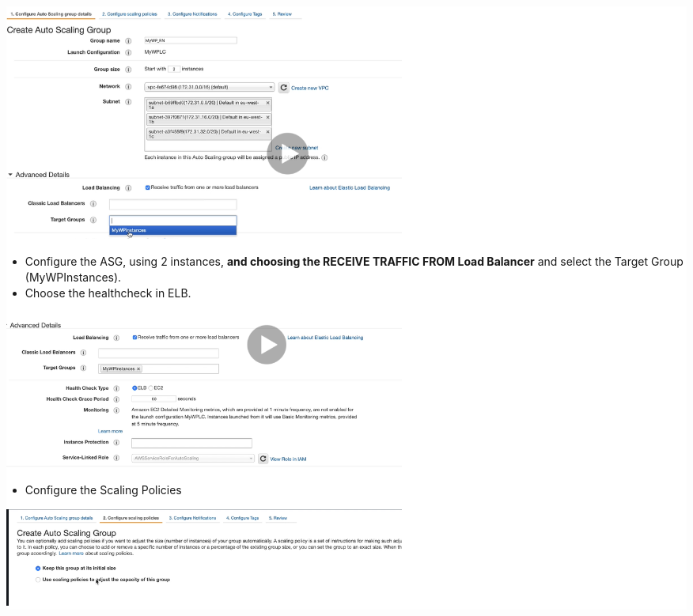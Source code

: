 <img src="imgs\img93.png" width="500px" />

- Configure the ASG, using 2 instances, **and choosing the RECEIVE TRAFFIC FROM Load Balancer** and select the Target Group (MyWPInstances). 
- Choose the healthcheck in ELB. 

<img src="imgs\img94.png" width="500px" />

- Configure the Scaling Policies

<img src="imgs\img95.png" width="500px" />
